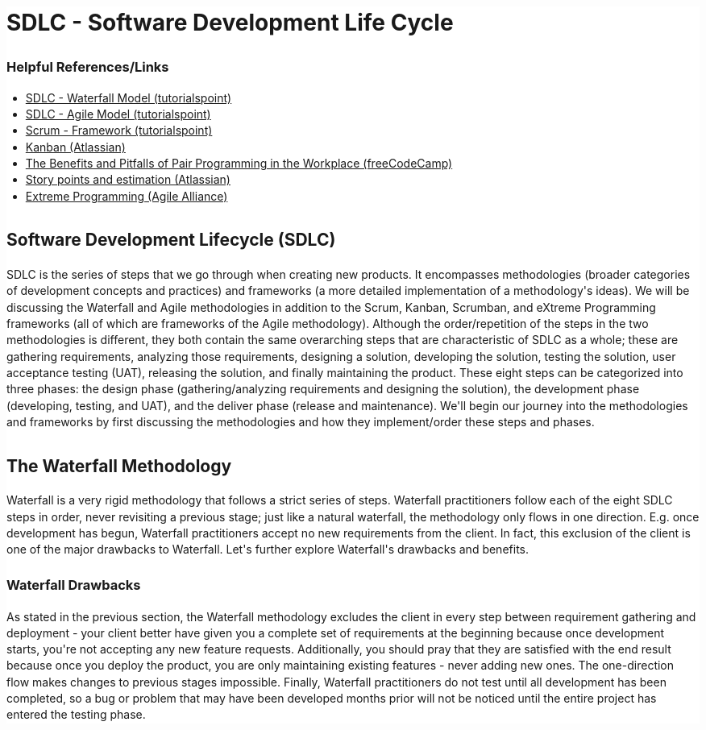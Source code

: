 # SDLC - Software Development Life Cycle
 
### Helpful References/Links
 
* [SDLC - Waterfall Model (tutorialspoint)](https://www.tutorialspoint.com/sdlc/sdlc_waterfall_model.htm)
* [SDLC - Agile Model (tutorialspoint)](https://www.tutorialspoint.com/sdlc/sdlc_agile_model.htm)
* [Scrum - Framework (tutorialspoint)](https://www.tutorialspoint.com/scrum/scrum_framework.htm)
* [Kanban (Atlassian)](https://www.atlassian.com/agile/kanban)
* [The Benefits and Pitfalls of Pair Programming in the Workplace (freeCodeCamp)](https://www.freecodecamp.org/news/the-benefits-and-pitfalls-of-pair-programming-in-the-workplace-e68c3ed3c81f/)
* [Story points and estimation (Atlassian)](https://www.atlassian.com/agile/project-management/estimation)
* [Extreme Programming (Agile Alliance)](https://www.agilealliance.org/glossary/xp/#q=~(infinite~false~filters~(postType~(~'post~'aa_book~'aa_event_session~'aa_experience_report~'aa_glossary~'aa_research_paper~'aa_video)~tags~(~'xp))~searchTerm~'~sort~false~sortDirection~'asc~page~1))
 
## Software Development Lifecycle (SDLC)
 
SDLC is the series of steps that we go through when creating new products. It encompasses methodologies (broader categories of development concepts and practices) and frameworks (a more detailed implementation of a methodology's ideas). We will be discussing the Waterfall and Agile methodologies in addition to the Scrum, Kanban, Scrumban, and eXtreme Programming frameworks (all of which are frameworks of the Agile methodology). Although the order/repetition of the steps in the two methodologies is different, they both contain the same overarching steps that are characteristic of SDLC as a whole; these are gathering requirements, analyzing those requirements, designing a solution, developing the solution, testing the solution, user acceptance testing (UAT), releasing the solution, and finally maintaining the product. These eight steps can be categorized into three phases: the design phase (gathering/analyzing requirements and designing the solution), the development phase (developing, testing, and UAT), and the deliver phase (release and maintenance). We'll begin our journey into the methodologies and frameworks by first discussing the methodologies and how they implement/order these steps and phases.
 
## The Waterfall Methodology
 
Waterfall is a very rigid methodology that follows a strict series of steps. Waterfall practitioners follow each of the eight SDLC steps in order, never revisiting a previous stage; just like a natural waterfall, the methodology only flows in one direction. E.g. once development has begun, Waterfall practitioners accept no new requirements from the client. In fact, this exclusion of the client is one of the major drawbacks to Waterfall. Let's further explore Waterfall's drawbacks and benefits.
 
### Waterfall Drawbacks
 
As stated in the previous section, the Waterfall methodology excludes the client in every step between requirement gathering and deployment - your client better have given you a complete set of requirements at the beginning because once development starts, you're not accepting any new feature requests. Additionally, you should pray that they are satisfied with the end result because once you deploy the product, you are only maintaining existing features - never adding new ones. The one-direction flow makes changes to previous stages impossible. Finally, Waterfall practitioners do not test until all development has been completed, so a bug or problem that may have been developed months prior will not be noticed until the entire project has entered the testing phase.
 